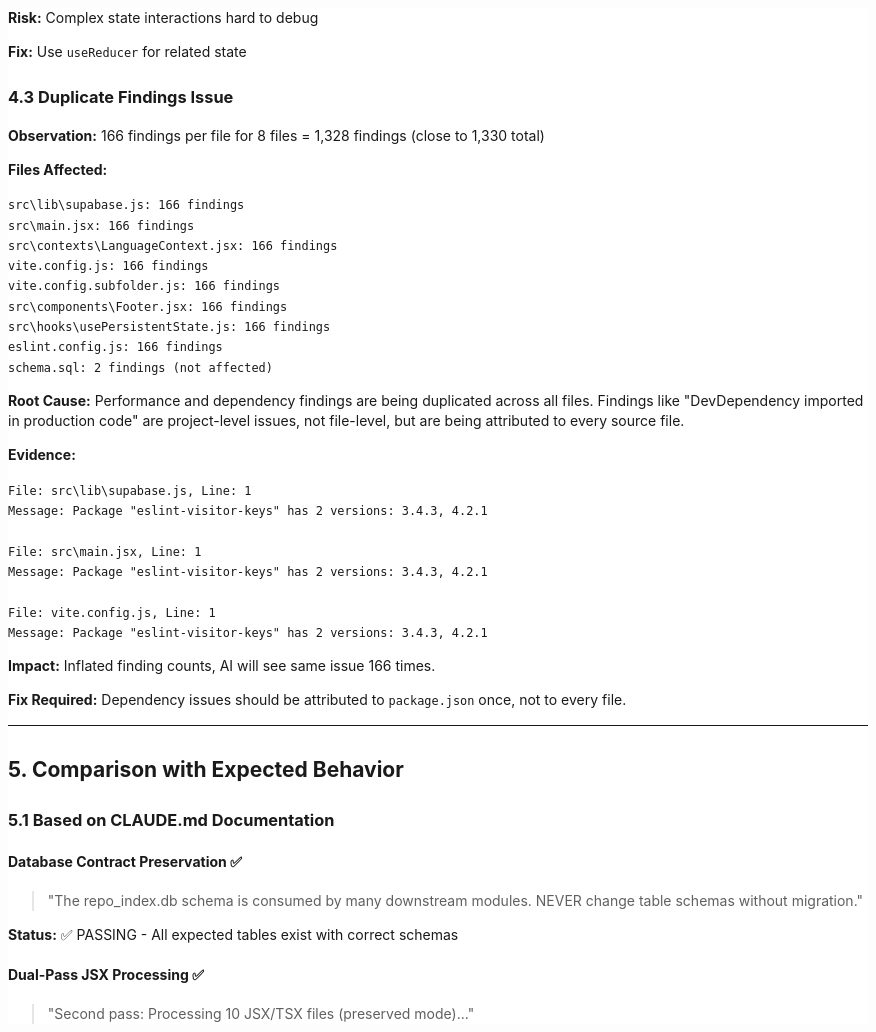 **Risk:** Complex state interactions hard to debug

**Fix:** Use `useReducer` for related state

### 4.3 Duplicate Findings Issue

**Observation:** 166 findings per file for 8 files = 1,328 findings (close to 1,330 total)

**Files Affected:**
```
src\lib\supabase.js: 166 findings
src\main.jsx: 166 findings
src\contexts\LanguageContext.jsx: 166 findings
vite.config.js: 166 findings
vite.config.subfolder.js: 166 findings
src\components\Footer.jsx: 166 findings
src\hooks\usePersistentState.js: 166 findings
eslint.config.js: 166 findings
schema.sql: 2 findings (not affected)
```

**Root Cause:** Performance and dependency findings are being duplicated across all files. Findings like "DevDependency imported in production code" are project-level issues, not file-level, but are being attributed to every source file.

**Evidence:**
```
File: src\lib\supabase.js, Line: 1
Message: Package "eslint-visitor-keys" has 2 versions: 3.4.3, 4.2.1

File: src\main.jsx, Line: 1
Message: Package "eslint-visitor-keys" has 2 versions: 3.4.3, 4.2.1

File: vite.config.js, Line: 1
Message: Package "eslint-visitor-keys" has 2 versions: 3.4.3, 4.2.1
```

**Impact:** Inflated finding counts, AI will see same issue 166 times.

**Fix Required:** Dependency issues should be attributed to `package.json` once, not to every file.

---

## 5. Comparison with Expected Behavior

### 5.1 Based on CLAUDE.md Documentation

#### Database Contract Preservation ✅
> "The repo_index.db schema is consumed by many downstream modules. NEVER change table schemas without migration."

**Status:** ✅ PASSING - All expected tables exist with correct schemas

#### Dual-Pass JSX Processing ✅
> "Second pass: Processing 10 JSX/TSX files (preserved mode)..."

